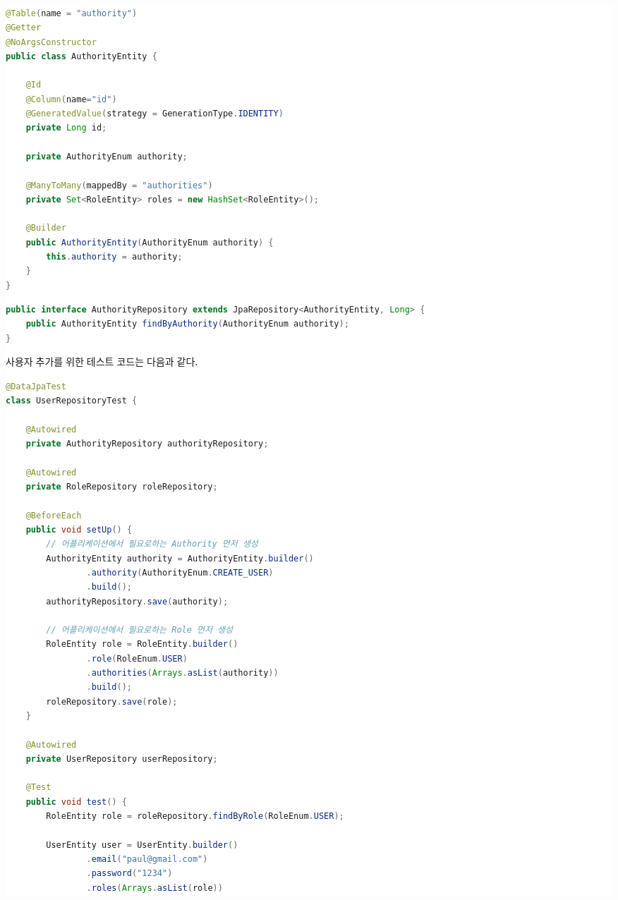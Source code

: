 ``` java
@Table(name = "authority")
@Getter
@NoArgsConstructor
public class AuthorityEntity {

    @Id
    @Column(name="id")
    @GeneratedValue(strategy = GenerationType.IDENTITY)
    private Long id;

    private AuthorityEnum authority;

    @ManyToMany(mappedBy = "authorities")
    private Set<RoleEntity> roles = new HashSet<RoleEntity>();

    @Builder
    public AuthorityEntity(AuthorityEnum authority) {
        this.authority = authority;
    }
}
```
``` java
public interface AuthorityRepository extends JpaRepository<AuthorityEntity, Long> {
    public AuthorityEntity findByAuthority(AuthorityEnum authority);
}
```
사용자 추가를 위한 테스트 코드는 다음과 같다.
``` java
@DataJpaTest
class UserRepositoryTest {

    @Autowired
    private AuthorityRepository authorityRepository;

    @Autowired
    private RoleRepository roleRepository;

    @BeforeEach
    public void setUp() {
        // 어플리케이션에서 필요로하는 Authority 먼저 생성
        AuthorityEntity authority = AuthorityEntity.builder()
                .authority(AuthorityEnum.CREATE_USER)
                .build();
        authorityRepository.save(authority);

        // 어플리케이션에서 필요로하는 Role 먼저 생성
        RoleEntity role = RoleEntity.builder()
                .role(RoleEnum.USER)
                .authorities(Arrays.asList(authority))
                .build();
        roleRepository.save(role);
    }

    @Autowired
    private UserRepository userRepository;

    @Test
    public void test() {
        RoleEntity role = roleRepository.findByRole(RoleEnum.USER);

        UserEntity user = UserEntity.builder()
                .email("paul@gmail.com")
                .password("1234")
                .roles(Arrays.asList(role))
```